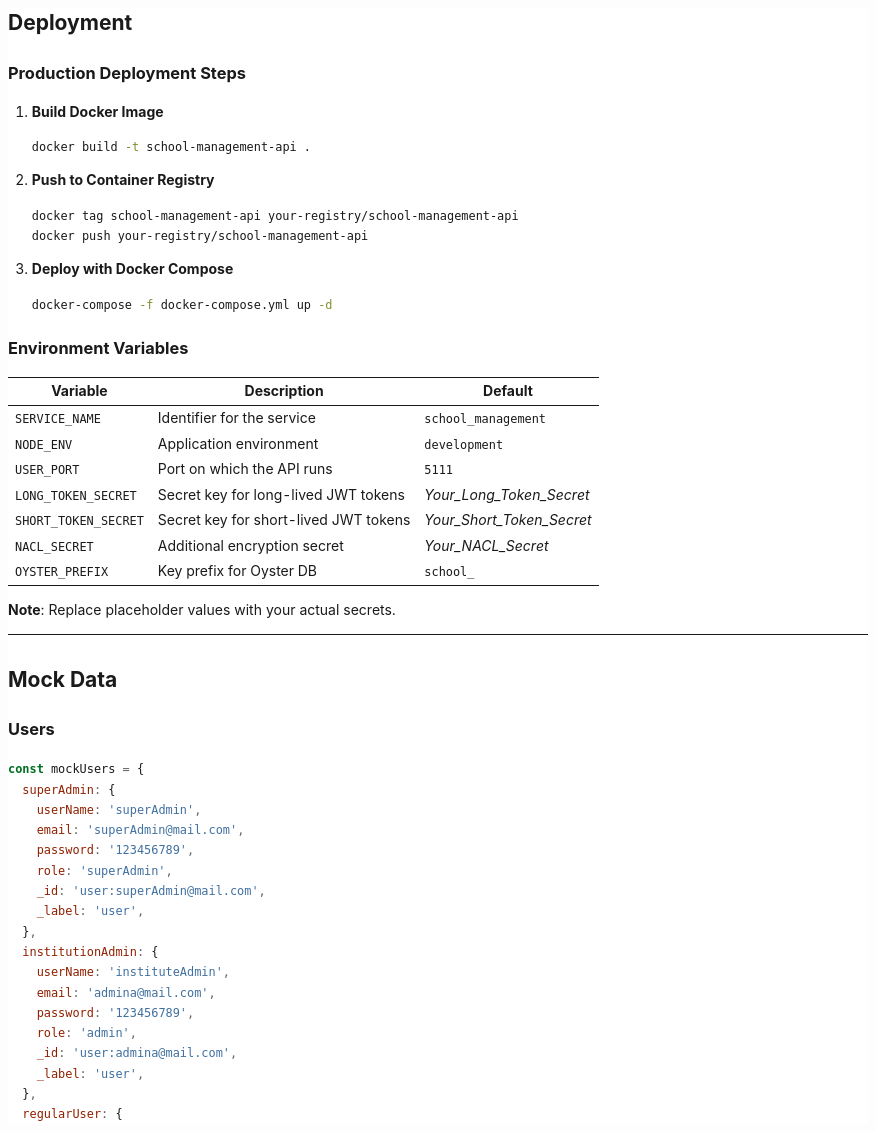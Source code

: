## Deployment

### Production Deployment Steps

1. **Build Docker Image**

   ```bash
   docker build -t school-management-api .
   ```

2. **Push to Container Registry**

   ```bash
   docker tag school-management-api your-registry/school-management-api
   docker push your-registry/school-management-api
   ```

3. **Deploy with Docker Compose**

   ```bash
   docker-compose -f docker-compose.yml up -d
   ```

### Environment Variables

| Variable             | Description                          | Default                |
| -------------------- | ------------------------------------ | ---------------------- |
| `SERVICE_NAME`       | Identifier for the service           | `school_management`    |
| `NODE_ENV`           | Application environment              | `development`          |
| `USER_PORT`          | Port on which the API runs           | `5111`                 |
| `LONG_TOKEN_SECRET`  | Secret key for long-lived JWT tokens | *Your_Long_Token_Secret* |
| `SHORT_TOKEN_SECRET` | Secret key for short-lived JWT tokens| *Your_Short_Token_Secret* |
| `NACL_SECRET`        | Additional encryption secret         | *Your_NACL_Secret*     |
| `OYSTER_PREFIX`      | Key prefix for Oyster DB             | `school_`              |

**Note**: Replace placeholder values with your actual secrets.

---

## Mock Data

### Users

```javascript
const mockUsers = {
  superAdmin: {
    userName: 'superAdmin',
    email: 'superAdmin@mail.com',
    password: '123456789',
    role: 'superAdmin',
    _id: 'user:superAdmin@mail.com',
    _label: 'user',
  },
  institutionAdmin: {
    userName: 'instituteAdmin',
    email: 'admina@mail.com',
    password: '123456789',
    role: 'admin',
    _id: 'user:admina@mail.com',
    _label: 'user',
  },
  regularUser: {
```
